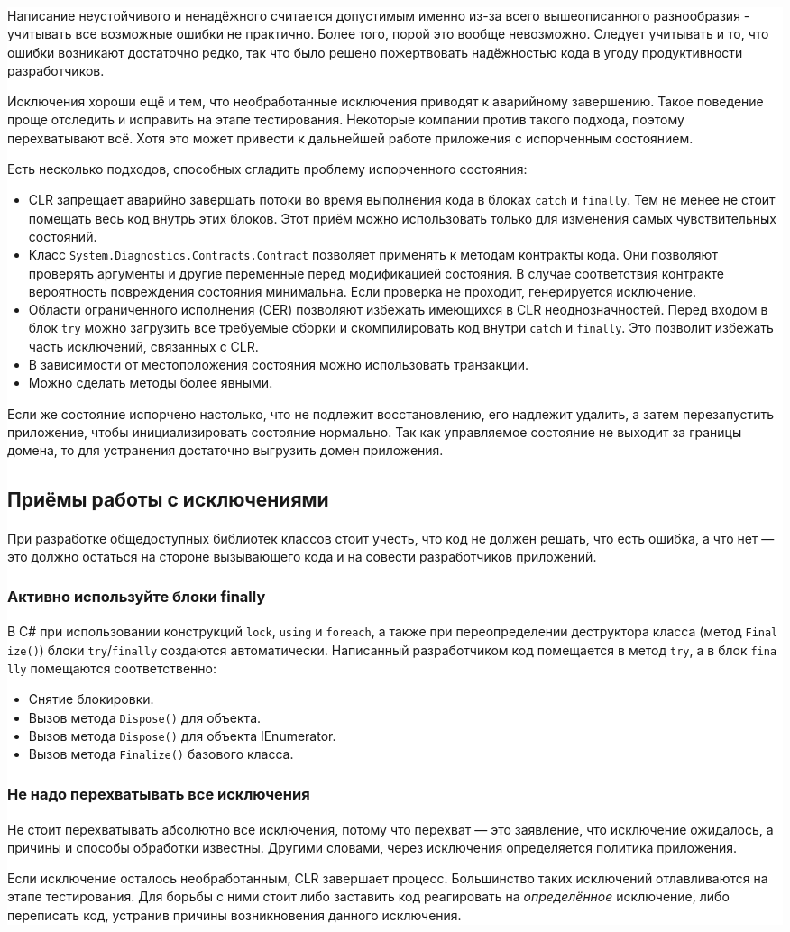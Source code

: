 Написание неустойчивого и ненадёжного считается допустимым именно из-за всего вышеописанного разнообразия - учитывать все возможные ошибки не практично. Более того, порой это вообще невозможно. Следует учитывать и то, что ошибки возникают достаточно редко, так что было решено пожертвовать надёжностью кода в угоду продуктивности разработчиков.

Исключения хороши ещё и тем, что необработанные исключения приводят к аварийному завершению. Такое поведение проще отследить и исправить на этапе тестирования. Некоторые компании против такого подхода, поэтому перехватывают всё. Хотя это может привести к дальнейшей работе приложения с испорченным состоянием.

Есть несколько подходов, способных сгладить проблему испорченного состояния:
- CLR запрещает аварийно завершать потоки во время выполнения кода в блоках `catch` и `finally`. Тем не менее не стоит помещать весь код внутрь этих блоков. Этот приём можно использовать только для изменения самых чувствительных состояний.
- Класс `System.Diagnostics.Contracts.Contract` позволяет применять к методам контракты кода. Они позволяют проверять аргументы и другие переменные перед модификацией состояния. В случае соответствия контракте вероятность повреждения состояния минимальна. Если проверка не проходит, генерируется исключение.
- Области ограниченного исполнения (CER) позволяют избежать имеющихся в CLR неоднозначностей. Перед входом в блок `try` можно загрузить все требуемые сборки и скомпилировать код внутри `catch` и `finally`. Это позволит избежать часть исключений, связанных с CLR.
- В зависимости от местоположения состояния можно использовать транзакции.
- Можно сделать методы более явными.

Если же состояние испорчено настолько, что не подлежит восстановлению, его надлежит удалить, а затем перезапустить приложение, чтобы инициализировать состояние нормально. Так как управляемое состояние не выходит за границы домена, то для устранения достаточно выгрузить домен приложения.

## Приёмы работы с исключениями 

При разработке общедоступных библиотек классов стоит учесть, что код не должен решать, что есть ошибка, а что нет — это должно остаться на стороне вызывающего кода и на совести разработчиков приложений.

### Активно используйте блоки finally

В C# при использовании конструкций `lock`, `using` и `foreach`, а также при переопределении деструктора класса (метод `Finalize()`) блоки `try`/`finally` создаются автоматически. Написанный разработчиком код помещается в метод `try`, а в блок `finally` помещаются соответственно:
- Снятие блокировки.
- Вызов метода `Dispose()` для объекта.
- Вызов метода `Dispose()` для объекта IEnumerator.
- Вызов метода `Finalize()` базового класса.

### Не надо перехватывать все исключения

Не стоит перехватывать абсолютно все исключения, потому что перехват — это заявление, что исключение ожидалось, а причины и способы обработки известны. Другими словами, через исключения определяется политика приложения.

Если исключение осталось необработанным, CLR завершает процесс. Большинство таких исключений отлавливаются на этапе тестирования. Для борьбы с ними стоит либо заставить код реагировать на _определённое_ исключение, либо переписать код, устранив причины возникновения данного исключения.
